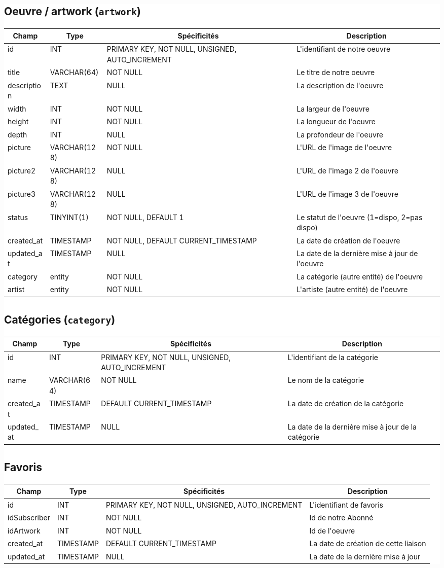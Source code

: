 

## Oeuvre / artwork (`artwork`)

| Champ       | Type         | Spécificités                                    | Description                                    |
| ----------- | ------------ | ----------------------------------------------- | ---------------------------------------------- |
| id          | INT          | PRIMARY KEY, NOT NULL, UNSIGNED, AUTO_INCREMENT | L'identifiant de notre oeuvre                  |
| title       | VARCHAR(64)  | NOT NULL                                        | Le titre de notre oeuvre                       |
| description | TEXT         | NULL                                            | La description de l'oeuvre                     |
| width       | INT          | NOT NULL                                        | La largeur de l'oeuvre                         |
| height      | INT          | NOT NULL                                        | La longueur de l'oeuvre                        |
| depth       | INT          | NULL                                            | La profondeur de l'oeuvre                      |
| picture     | VARCHAR(128) | NOT NULL                                        | L'URL de l'image de l'oeuvre                   |
| picture2    | VARCHAR(128) | NULL                                            | L'URL de l'image 2 de l'oeuvre                 |
| picture3    | VARCHAR(128) | NULL                                            | L'URL de l'image 3 de l'oeuvre                 |
| status      | TINYINT(1)   | NOT NULL, DEFAULT 1                             | Le statut de l'oeuvre (1=dispo, 2=pas dispo)   |
| created_at  | TIMESTAMP    | NOT NULL, DEFAULT CURRENT_TIMESTAMP             | La date de création de l'oeuvre                |
| updated_at  | TIMESTAMP    | NULL                                            | La date de la dernière mise à jour de l'oeuvre |
| category    | entity       | NOT NULL                                        | La catégorie (autre entité) de l'oeuvre        |
| artist      | entity       | NOT NULL                                        | L'artiste (autre entité) de l'oeuvre           |


## Catégories (`category`)

| Champ      | Type        | Spécificités                                    | Description                                        |
| ---------- | ----------- | ----------------------------------------------- | -------------------------------------------------- |
| id         | INT         | PRIMARY KEY, NOT NULL, UNSIGNED, AUTO_INCREMENT | L'identifiant de la catégorie                      |
| name       | VARCHAR(64) | NOT NULL                                        | Le nom de la catégorie                             |
| created_at | TIMESTAMP   | DEFAULT CURRENT_TIMESTAMP                       | La date de création de la catégorie                |
| updated_at | TIMESTAMP   | NULL                                            | La date de la dernière mise à jour de la catégorie |

## Favoris


| Champ        | Type      | Spécificités                                    | Description                          |
| ------------ | --------- | ----------------------------------------------- | ------------------------------------ |
| id           | INT       | PRIMARY KEY, NOT NULL, UNSIGNED, AUTO_INCREMENT | L'identifiant de favoris             |
| idSubscriber | INT       | NOT NULL                                        | Id de notre Abonné                   |
| idArtwork    | INT       | NOT NULL                                        | Id de l'oeuvre                       |
| created_at   | TIMESTAMP | DEFAULT CURRENT_TIMESTAMP                       | La date de création de cette liaison |
| updated_at   | TIMESTAMP | NULL                                            | La date de la dernière mise à jour   |